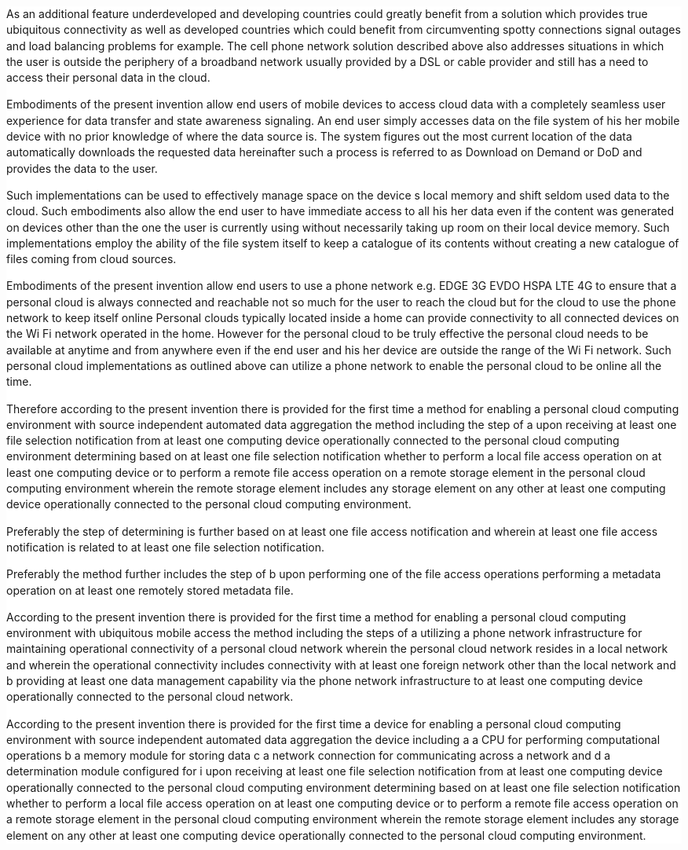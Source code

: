 As an additional feature underdeveloped and developing countries could greatly benefit from a solution which provides true ubiquitous connectivity as well as developed countries which could benefit from circumventing spotty connections signal outages and load balancing problems for example. The cell phone network solution described above also addresses situations in which the user is outside the periphery of a broadband network usually provided by a DSL or cable provider and still has a need to access their personal data in the cloud.

Embodiments of the present invention allow end users of mobile devices to access cloud data with a completely seamless user experience for data transfer and state awareness signaling. An end user simply accesses data on the file system of his her mobile device with no prior knowledge of where the data source is. The system figures out the most current location of the data automatically downloads the requested data hereinafter such a process is referred to as Download on Demand or DoD and provides the data to the user.

Such implementations can be used to effectively manage space on the device s local memory and shift seldom used data to the cloud. Such embodiments also allow the end user to have immediate access to all his her data even if the content was generated on devices other than the one the user is currently using without necessarily taking up room on their local device memory. Such implementations employ the ability of the file system itself to keep a catalogue of its contents without creating a new catalogue of files coming from cloud sources.

Embodiments of the present invention allow end users to use a phone network e.g. EDGE 3G EVDO HSPA LTE 4G to ensure that a personal cloud is always connected and reachable not so much for the user to reach the cloud but for the cloud to use the phone network to keep itself online Personal clouds typically located inside a home can provide connectivity to all connected devices on the Wi Fi network operated in the home. However for the personal cloud to be truly effective the personal cloud needs to be available at anytime and from anywhere even if the end user and his her device are outside the range of the Wi Fi network. Such personal cloud implementations as outlined above can utilize a phone network to enable the personal cloud to be online all the time.

Therefore according to the present invention there is provided for the first time a method for enabling a personal cloud computing environment with source independent automated data aggregation the method including the step of a upon receiving at least one file selection notification from at least one computing device operationally connected to the personal cloud computing environment determining based on at least one file selection notification whether to perform a local file access operation on at least one computing device or to perform a remote file access operation on a remote storage element in the personal cloud computing environment wherein the remote storage element includes any storage element on any other at least one computing device operationally connected to the personal cloud computing environment.

Preferably the step of determining is further based on at least one file access notification and wherein at least one file access notification is related to at least one file selection notification.

Preferably the method further includes the step of b upon performing one of the file access operations performing a metadata operation on at least one remotely stored metadata file.

According to the present invention there is provided for the first time a method for enabling a personal cloud computing environment with ubiquitous mobile access the method including the steps of a utilizing a phone network infrastructure for maintaining operational connectivity of a personal cloud network wherein the personal cloud network resides in a local network and wherein the operational connectivity includes connectivity with at least one foreign network other than the local network and b providing at least one data management capability via the phone network infrastructure to at least one computing device operationally connected to the personal cloud network.

According to the present invention there is provided for the first time a device for enabling a personal cloud computing environment with source independent automated data aggregation the device including a a CPU for performing computational operations b a memory module for storing data c a network connection for communicating across a network and d a determination module configured for i upon receiving at least one file selection notification from at least one computing device operationally connected to the personal cloud computing environment determining based on at least one file selection notification whether to perform a local file access operation on at least one computing device or to perform a remote file access operation on a remote storage element in the personal cloud computing environment wherein the remote storage element includes any storage element on any other at least one computing device operationally connected to the personal cloud computing environment.
